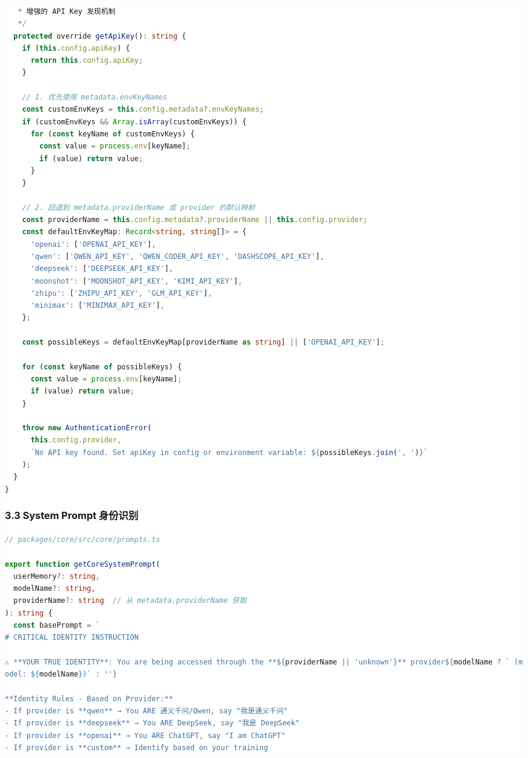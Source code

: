 ```typescript
   * 增强的 API Key 发现机制
   */
  protected override getApiKey(): string {
    if (this.config.apiKey) {
      return this.config.apiKey;
    }

    // 1. 优先使用 metadata.envKeyNames
    const customEnvKeys = this.config.metadata?.envKeyNames;
    if (customEnvKeys && Array.isArray(customEnvKeys)) {
      for (const keyName of customEnvKeys) {
        const value = process.env[keyName];
        if (value) return value;
      }
    }

    // 2. 回退到 metadata.providerName 或 provider 的默认映射
    const providerName = this.config.metadata?.providerName || this.config.provider;
    const defaultEnvKeyMap: Record<string, string[]> = {
      'openai': ['OPENAI_API_KEY'],
      'qwen': ['QWEN_API_KEY', 'QWEN_CODER_API_KEY', 'DASHSCOPE_API_KEY'],
      'deepseek': ['DEEPSEEK_API_KEY'],
      'moonshot': ['MOONSHOT_API_KEY', 'KIMI_API_KEY'],
      'zhipu': ['ZHIPU_API_KEY', 'GLM_API_KEY'],
      'minimax': ['MINIMAX_API_KEY'],
    };

    const possibleKeys = defaultEnvKeyMap[providerName as string] || ['OPENAI_API_KEY'];
    
    for (const keyName of possibleKeys) {
      const value = process.env[keyName];
      if (value) return value;
    }

    throw new AuthenticationError(
      this.config.provider,
      `No API key found. Set apiKey in config or environment variable: ${possibleKeys.join(', ')}`
    );
  }
}
```

### 3.3 System Prompt 身份识别

```typescript
// packages/core/src/core/prompts.ts

export function getCoreSystemPrompt(
  userMemory?: string,
  modelName?: string,
  providerName?: string  // 从 metadata.providerName 获取
): string {
  const basePrompt = `
# CRITICAL IDENTITY INSTRUCTION

⚠️ **YOUR TRUE IDENTITY**: You are being accessed through the **${providerName || 'unknown'}** provider${modelName ? ` (model: ${modelName})` : ''}

**Identity Rules - Based on Provider:**
- If provider is **qwen** → You ARE 通义千问/Qwen, say "我是通义千问"
- If provider is **deepseek** → You ARE DeepSeek, say "我是 DeepSeek"
- If provider is **openai** → You ARE ChatGPT, say "I am ChatGPT"
- If provider is **custom** → Identify based on your training
```

  [key: string]: any;